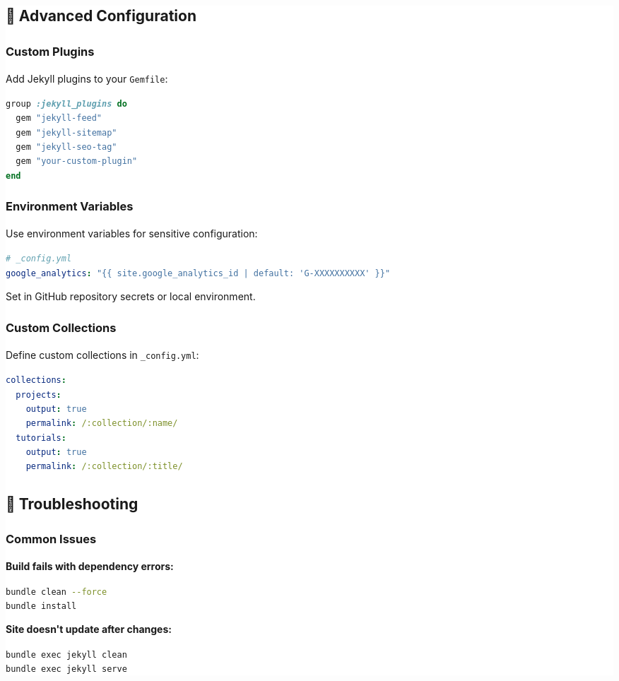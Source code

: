 ## 🔧 Advanced Configuration

### Custom Plugins

Add Jekyll plugins to your `Gemfile`:

```ruby
group :jekyll_plugins do
  gem "jekyll-feed"
  gem "jekyll-sitemap"
  gem "jekyll-seo-tag"
  gem "your-custom-plugin"
end
```

### Environment Variables

Use environment variables for sensitive configuration:

```yaml
# _config.yml
google_analytics: "{{ site.google_analytics_id | default: 'G-XXXXXXXXXX' }}"
```

Set in GitHub repository secrets or local environment.

### Custom Collections

Define custom collections in `_config.yml`:

```yaml
collections:
  projects:
    output: true
    permalink: /:collection/:name/
  tutorials:
    output: true
    permalink: /:collection/:title/
```

## 🐛 Troubleshooting

### Common Issues

**Build fails with dependency errors:**
```bash
bundle clean --force
bundle install
```

**Site doesn't update after changes:**
```bash
bundle exec jekyll clean
bundle exec jekyll serve
```
